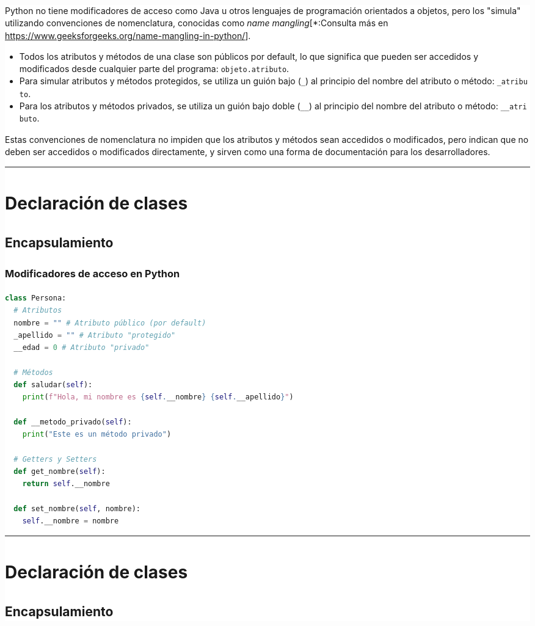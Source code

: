 Python no tiene modificadores de acceso como Java u otros lenguajes de programación orientados a objetos, pero los "simula" utilizando convenciones de nomenclatura, conocidas como _name mangling_[*:Consulta más en <https://www.geeksforgeeks.org/name-mangling-in-python/>].

- Todos los atributos y métodos de una clase son públicos por default, lo que significa que pueden ser accedidos y modificados desde cualquier parte del programa: `objeto.atributo`.
- Para simular atributos y métodos protegidos, se utiliza un guión bajo (`_`) al principio del nombre del atributo o método: `_atributo`.
- Para los atributos y métodos privados, se utiliza un guión bajo doble (`__`) al principio del nombre del atributo o método: `__atributo`.

Estas convenciones de nomenclatura no impiden que los atributos y métodos sean accedidos o modificados, pero indican que no deben ser accedidos o modificados directamente, y sirven como una forma de documentación para los desarrolladores.

---

# Declaración de clases

## Encapsulamiento

### Modificadores de acceso en Python

```python
class Persona:
  # Atributos
  nombre = "" # Atributo público (por default)
  _apellido = "" # Atributo "protegido"
  __edad = 0 # Atributo "privado"

  # Métodos
  def saludar(self):
    print(f"Hola, mi nombre es {self.__nombre} {self.__apellido}")

  def __metodo_privado(self):
    print("Este es un método privado")

  # Getters y Setters
  def get_nombre(self):
    return self.__nombre

  def set_nombre(self, nombre):
    self.__nombre = nombre
```

---

# Declaración de clases

## Encapsulamiento
